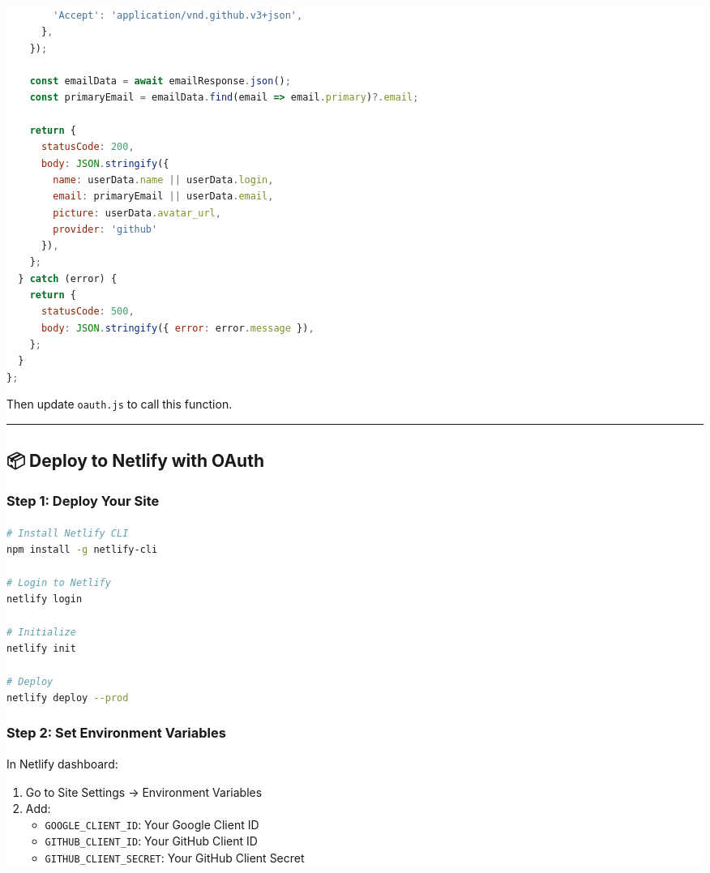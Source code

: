 ```javascript
        'Accept': 'application/vnd.github.v3+json',
      },
    });
    
    const emailData = await emailResponse.json();
    const primaryEmail = emailData.find(email => email.primary)?.email;
    
    return {
      statusCode: 200,
      body: JSON.stringify({
        name: userData.name || userData.login,
        email: primaryEmail || userData.email,
        picture: userData.avatar_url,
        provider: 'github'
      }),
    };
  } catch (error) {
    return {
      statusCode: 500,
      body: JSON.stringify({ error: error.message }),
    };
  }
};
```

Then update `oauth.js` to call this function.

---

## 📦 Deploy to Netlify with OAuth

### Step 1: Deploy Your Site

```bash
# Install Netlify CLI
npm install -g netlify-cli

# Login to Netlify
netlify login

# Initialize
netlify init

# Deploy
netlify deploy --prod
```

### Step 2: Set Environment Variables

In Netlify dashboard:
1. Go to Site Settings → Environment Variables
2. Add:
   - `GOOGLE_CLIENT_ID`: Your Google Client ID
   - `GITHUB_CLIENT_ID`: Your GitHub Client ID
   - `GITHUB_CLIENT_SECRET`: Your GitHub Client Secret
